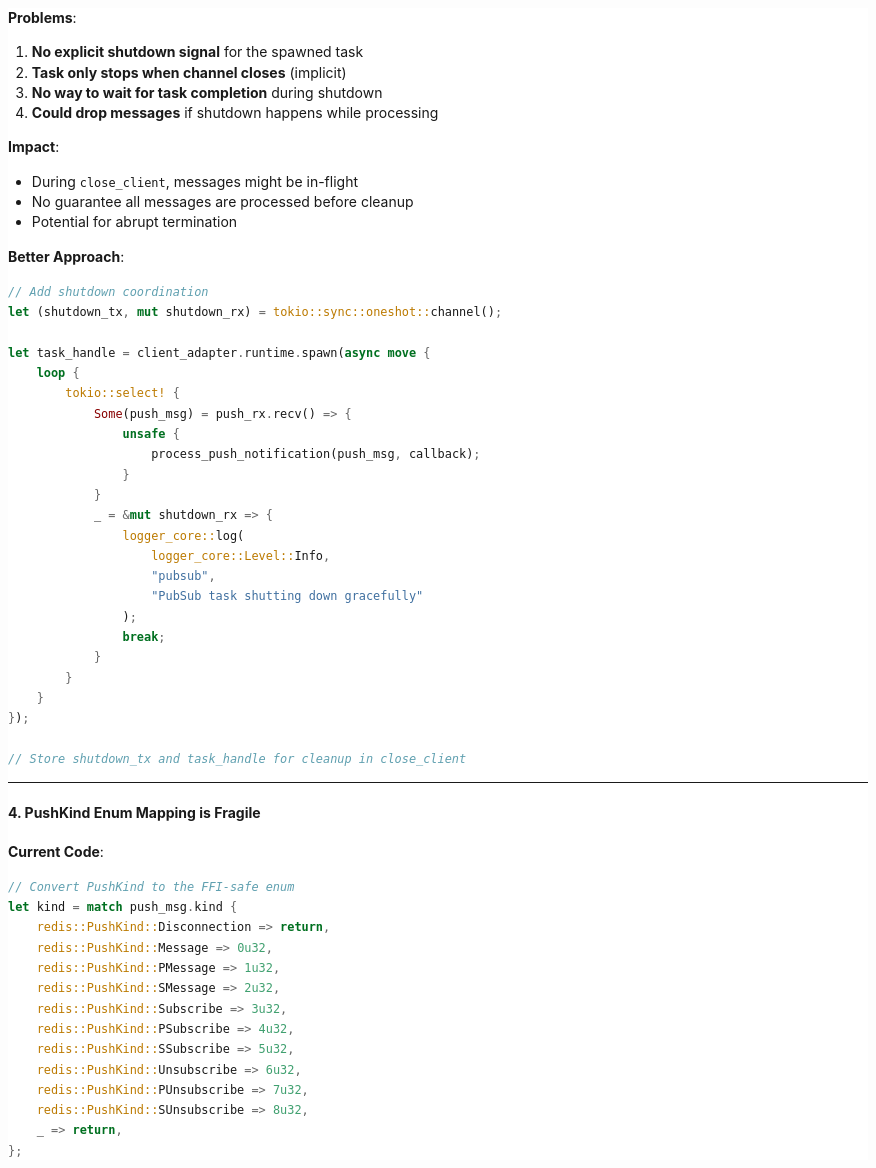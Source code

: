 **Problems**:
1. **No explicit shutdown signal** for the spawned task
2. **Task only stops when channel closes** (implicit)
3. **No way to wait for task completion** during shutdown
4. **Could drop messages** if shutdown happens while processing

**Impact**:
- During `close_client`, messages might be in-flight
- No guarantee all messages are processed before cleanup
- Potential for abrupt termination

**Better Approach**:
```rust
// Add shutdown coordination
let (shutdown_tx, mut shutdown_rx) = tokio::sync::oneshot::channel();

let task_handle = client_adapter.runtime.spawn(async move {
    loop {
        tokio::select! {
            Some(push_msg) = push_rx.recv() => {
                unsafe {
                    process_push_notification(push_msg, callback);
                }
            }
            _ = &mut shutdown_rx => {
                logger_core::log(
                    logger_core::Level::Info,
                    "pubsub",
                    "PubSub task shutting down gracefully"
                );
                break;
            }
        }
    }
});

// Store shutdown_tx and task_handle for cleanup in close_client
```

---

#### 4. **PushKind Enum Mapping is Fragile**

**Current Code**:
```rust
// Convert PushKind to the FFI-safe enum
let kind = match push_msg.kind {
    redis::PushKind::Disconnection => return,
    redis::PushKind::Message => 0u32,
    redis::PushKind::PMessage => 1u32,
    redis::PushKind::SMessage => 2u32,
    redis::PushKind::Subscribe => 3u32,
    redis::PushKind::PSubscribe => 4u32,
    redis::PushKind::SSubscribe => 5u32,
    redis::PushKind::Unsubscribe => 6u32,
    redis::PushKind::PUnsubscribe => 7u32,
    redis::PushKind::SUnsubscribe => 8u32,
    _ => return,
};
```
